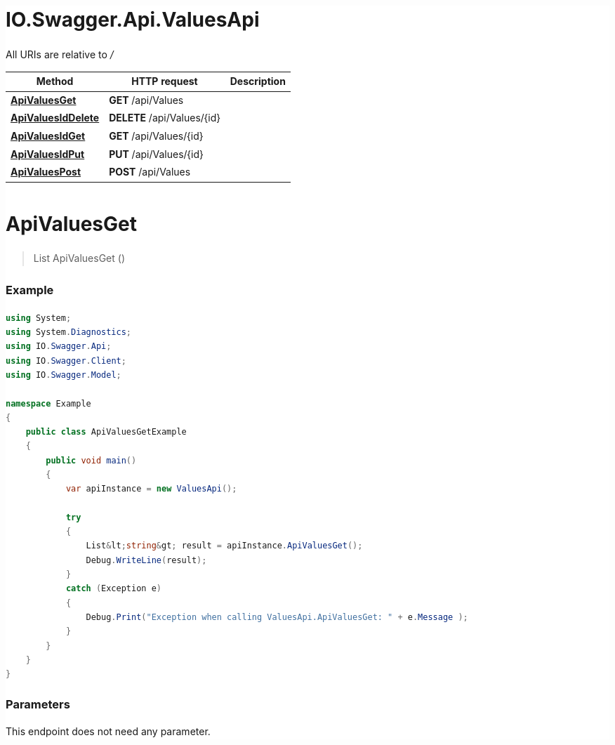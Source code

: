 # IO.Swagger.Api.ValuesApi

All URIs are relative to */*

Method | HTTP request | Description
------------- | ------------- | -------------
[**ApiValuesGet**](ValuesApi.md#apivaluesget) | **GET** /api/Values | 
[**ApiValuesIdDelete**](ValuesApi.md#apivaluesiddelete) | **DELETE** /api/Values/{id} | 
[**ApiValuesIdGet**](ValuesApi.md#apivaluesidget) | **GET** /api/Values/{id} | 
[**ApiValuesIdPut**](ValuesApi.md#apivaluesidput) | **PUT** /api/Values/{id} | 
[**ApiValuesPost**](ValuesApi.md#apivaluespost) | **POST** /api/Values | 

<a name="apivaluesget"></a>
# **ApiValuesGet**
> List<string> ApiValuesGet ()



### Example
```csharp
using System;
using System.Diagnostics;
using IO.Swagger.Api;
using IO.Swagger.Client;
using IO.Swagger.Model;

namespace Example
{
    public class ApiValuesGetExample
    {
        public void main()
        {
            var apiInstance = new ValuesApi();

            try
            {
                List&lt;string&gt; result = apiInstance.ApiValuesGet();
                Debug.WriteLine(result);
            }
            catch (Exception e)
            {
                Debug.Print("Exception when calling ValuesApi.ApiValuesGet: " + e.Message );
            }
        }
    }
}
```

### Parameters
This endpoint does not need any parameter.
